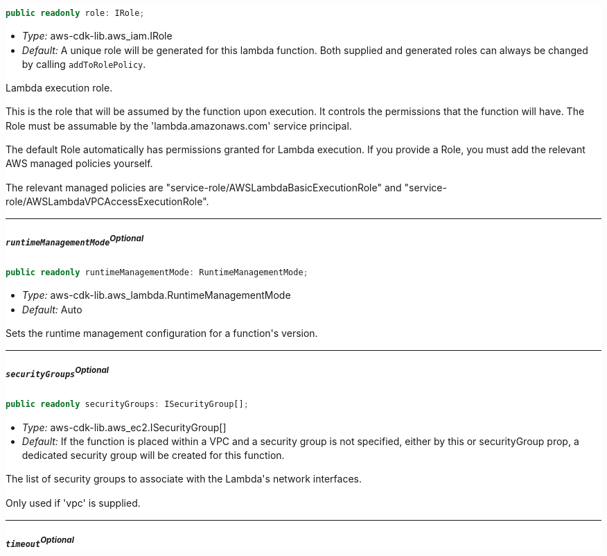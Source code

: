 ```typescript
public readonly role: IRole;
```

- *Type:* aws-cdk-lib.aws_iam.IRole
- *Default:* A unique role will be generated for this lambda function. Both supplied and generated roles can always be changed by calling `addToRolePolicy`.

Lambda execution role.

This is the role that will be assumed by the function upon execution.
It controls the permissions that the function will have. The Role must
be assumable by the 'lambda.amazonaws.com' service principal.

The default Role automatically has permissions granted for Lambda execution. If you
provide a Role, you must add the relevant AWS managed policies yourself.

The relevant managed policies are "service-role/AWSLambdaBasicExecutionRole" and
"service-role/AWSLambdaVPCAccessExecutionRole".

---

##### `runtimeManagementMode`<sup>Optional</sup> <a name="runtimeManagementMode" id="proxyable-nodejs-function.ProxyableNodejsFunctionProps.property.runtimeManagementMode"></a>

```typescript
public readonly runtimeManagementMode: RuntimeManagementMode;
```

- *Type:* aws-cdk-lib.aws_lambda.RuntimeManagementMode
- *Default:* Auto

Sets the runtime management configuration for a function's version.

---

##### `securityGroups`<sup>Optional</sup> <a name="securityGroups" id="proxyable-nodejs-function.ProxyableNodejsFunctionProps.property.securityGroups"></a>

```typescript
public readonly securityGroups: ISecurityGroup[];
```

- *Type:* aws-cdk-lib.aws_ec2.ISecurityGroup[]
- *Default:* If the function is placed within a VPC and a security group is not specified, either by this or securityGroup prop, a dedicated security group will be created for this function.

The list of security groups to associate with the Lambda's network interfaces.

Only used if 'vpc' is supplied.

---

##### `timeout`<sup>Optional</sup> <a name="timeout" id="proxyable-nodejs-function.ProxyableNodejsFunctionProps.property.timeout"></a>
